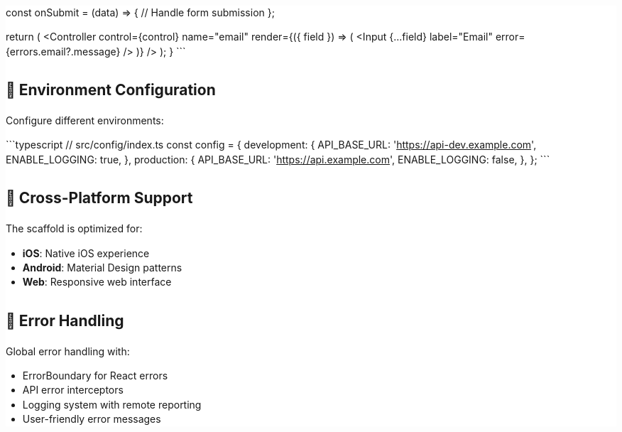   const onSubmit = (data) => {
    // Handle form submission
  };

  return (
    <Controller
      control={control}
      name="email"
      render={({ field }) => (
        <Input
          {...field}
          label="Email"
          error={errors.email?.message}
        />
      )}
    />
  );
}
\`\`\`

## 🔧 Environment Configuration

Configure different environments:

\`\`\`typescript
// src/config/index.ts
const config = {
  development: {
    API_BASE_URL: 'https://api-dev.example.com',
    ENABLE_LOGGING: true,
  },
  production: {
    API_BASE_URL: 'https://api.example.com', 
    ENABLE_LOGGING: false,
  },
};
\`\`\`

## 📱 Cross-Platform Support

The scaffold is optimized for:
- **iOS**: Native iOS experience
- **Android**: Material Design patterns
- **Web**: Responsive web interface

## 🚦 Error Handling

Global error handling with:
- ErrorBoundary for React errors
- API error interceptors
- Logging system with remote reporting
- User-friendly error messages
